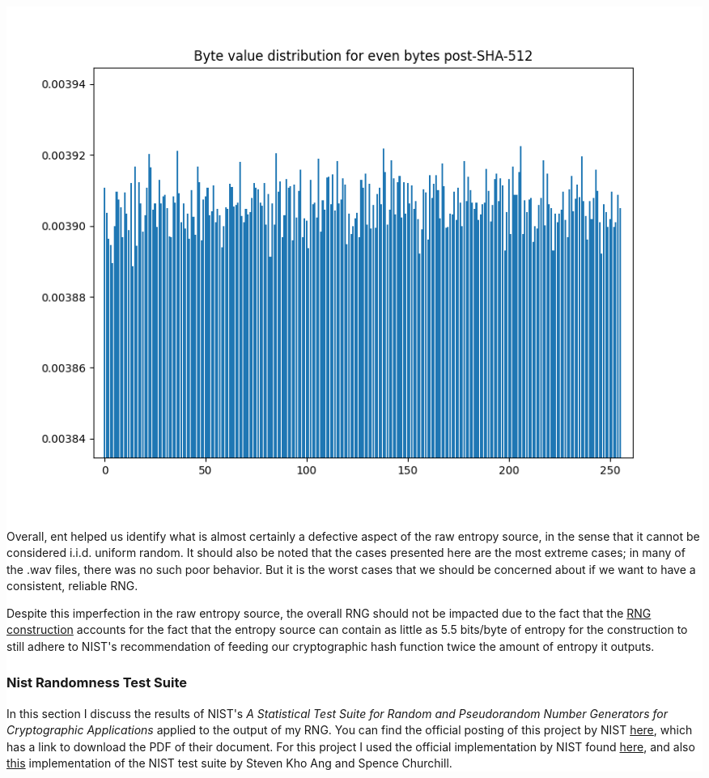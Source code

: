![f](figures/post_byte_dist_better.png)

Overall, ent helped us identify what is almost certainly a defective aspect of the raw entropy source, in the sense that it cannot be considered i.i.d. uniform random. It should also be noted that the cases presented here are the most extreme cases; in many of the .wav files, there was no such poor behavior. But it is the worst cases that we should be concerned about if we want to have a consistent, reliable RNG.

Despite this imperfection in the raw entropy source, the overall RNG should not be impacted due to the fact that the [RNG construction](#the-rng-construction) accounts for the fact that the entropy source can contain as little as 5.5 bits/byte of entropy for the construction to still adhere to NIST's recommendation of feeding our cryptographic hash function twice the amount of entropy it outputs.

### Nist Randomness Test Suite
In this section I discuss the results of NIST's *A Statistical Test Suite for Random and Pseudorandom Number Generators for Cryptographic Applications* applied to the output of my RNG. You can find the official posting of this project by NIST [here](https://www.nist.gov/publications/statistical-test-suite-random-and-pseudorandom-number-generators-cryptographic), which has a link to download the PDF of their document. For this project I used the official implementation by NIST found [here](https://csrc.nist.gov/Projects/Random-Bit-Generation/Documentation-and-Software), and also [this](https://github.com/stevenang/randomness_testsuite) implementation of the NIST test suite by Steven Kho Ang and Spence Churchill. 
